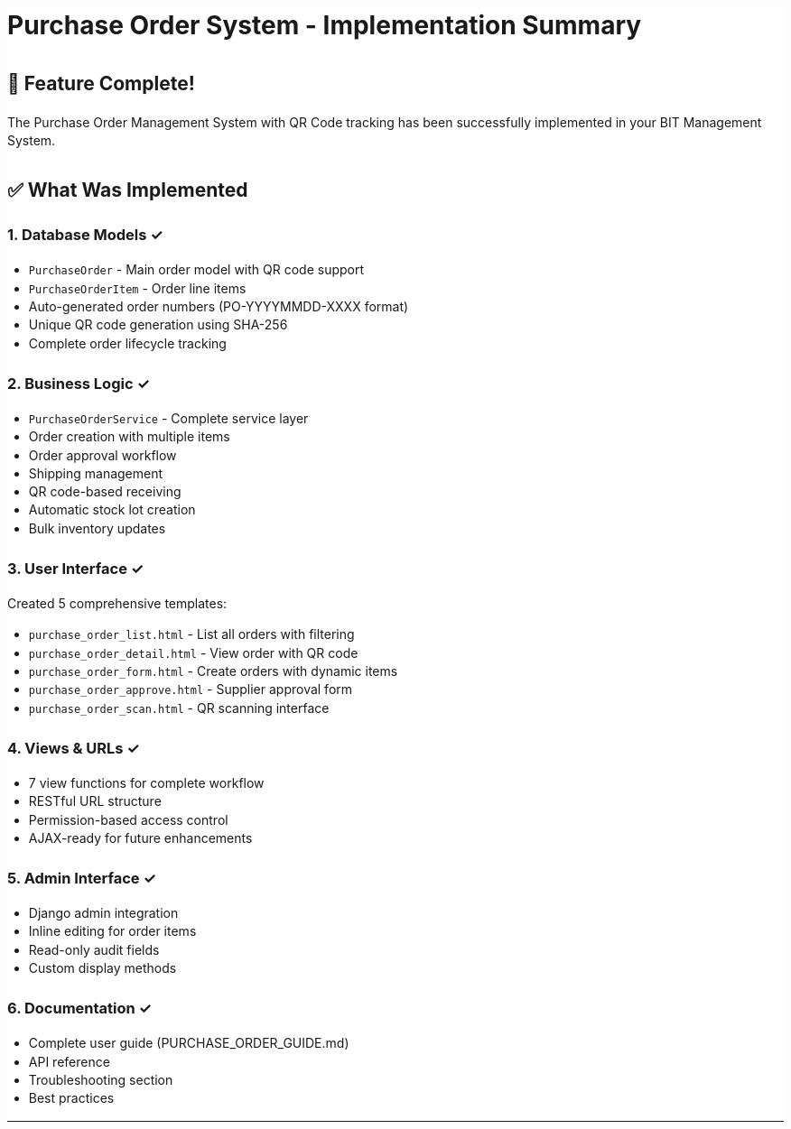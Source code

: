 # Purchase Order System - Implementation Summary

## 🎉 Feature Complete!

The Purchase Order Management System with QR Code tracking has been successfully implemented in your BIT Management System.

## ✅ What Was Implemented

### 1. **Database Models** ✓
- `PurchaseOrder` - Main order model with QR code support
- `PurchaseOrderItem` - Order line items
- Auto-generated order numbers (PO-YYYYMMDD-XXXX format)
- Unique QR code generation using SHA-256
- Complete order lifecycle tracking

### 2. **Business Logic** ✓
- `PurchaseOrderService` - Complete service layer
- Order creation with multiple items
- Order approval workflow
- Shipping management
- QR code-based receiving
- Automatic stock lot creation
- Bulk inventory updates

### 3. **User Interface** ✓
Created 5 comprehensive templates:
- `purchase_order_list.html` - List all orders with filtering
- `purchase_order_detail.html` - View order with QR code
- `purchase_order_form.html` - Create orders with dynamic items
- `purchase_order_approve.html` - Supplier approval form
- `purchase_order_scan.html` - QR scanning interface

### 4. **Views & URLs** ✓
- 7 view functions for complete workflow
- RESTful URL structure
- Permission-based access control
- AJAX-ready for future enhancements

### 5. **Admin Interface** ✓
- Django admin integration
- Inline editing for order items
- Read-only audit fields
- Custom display methods

### 6. **Documentation** ✓
- Complete user guide (PURCHASE_ORDER_GUIDE.md)
- API reference
- Troubleshooting section
- Best practices

---